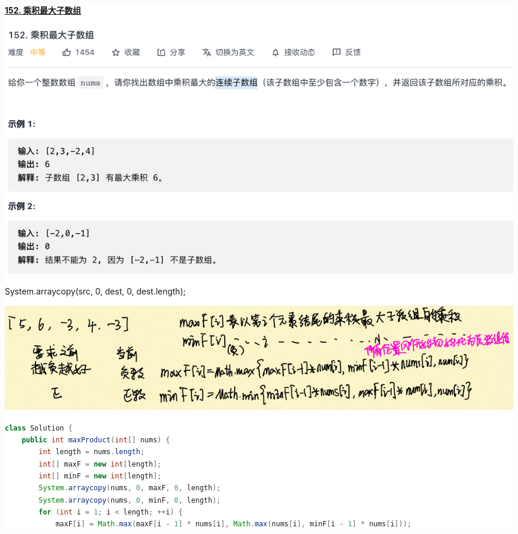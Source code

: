 #### [152. 乘积最大子数组](https://leetcode-cn.com/problems/maximum-product-subarray/)

![image-20220119222049018](%E5%8A%A8%E6%80%81%E8%A7%84%E5%88%92.assets/image-20220119222049018.png)

 System.arraycopy(src, 0, dest, 0, dest.length);

![image-20220120075125311](%E5%8A%A8%E6%80%81%E8%A7%84%E5%88%92.assets/image-20220120075125311.png)

```java
class Solution {
    public int maxProduct(int[] nums) {
        int length = nums.length;
        int[] maxF = new int[length];
        int[] minF = new int[length];
        System.arraycopy(nums, 0, maxF, 0, length);
        System.arraycopy(nums, 0, minF, 0, length);
        for (int i = 1; i < length; ++i) {
            maxF[i] = Math.max(maxF[i - 1] * nums[i], Math.max(nums[i], minF[i - 1] * nums[i]));
